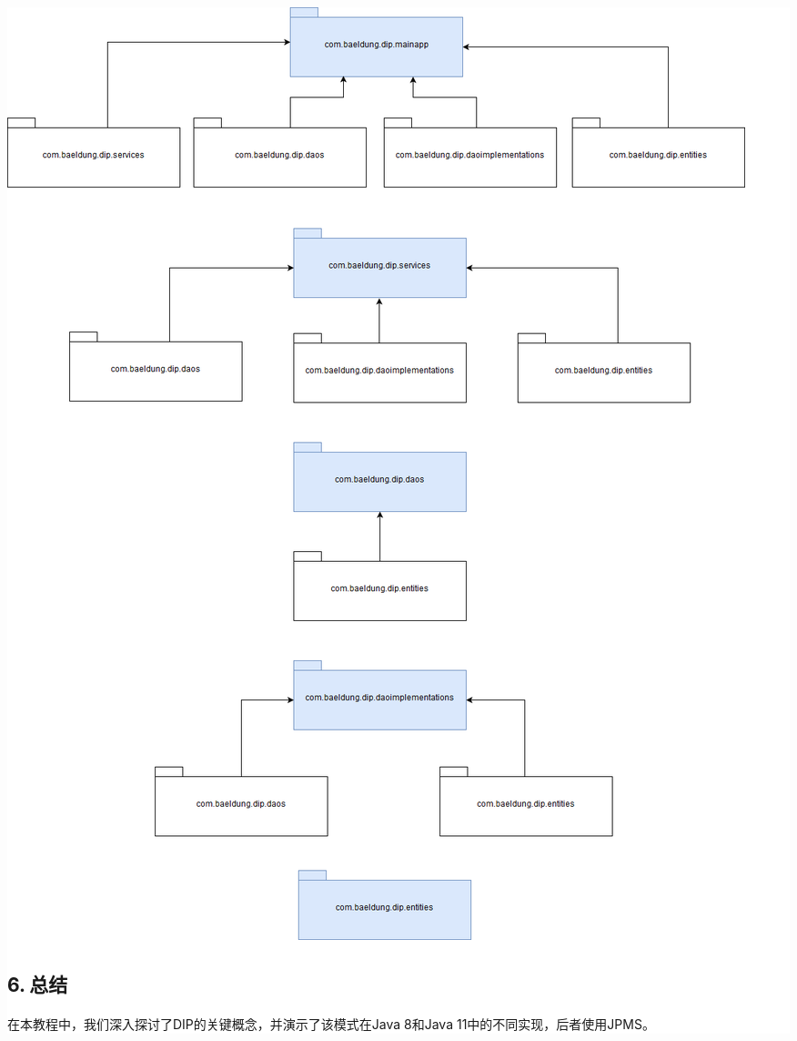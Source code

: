 <img src="../assets/img_2.png">

## 6. 总结

在本教程中，我们深入探讨了DIP的关键概念，并演示了该模式在Java 8和Java 11中的不同实现，后者使用JPMS。